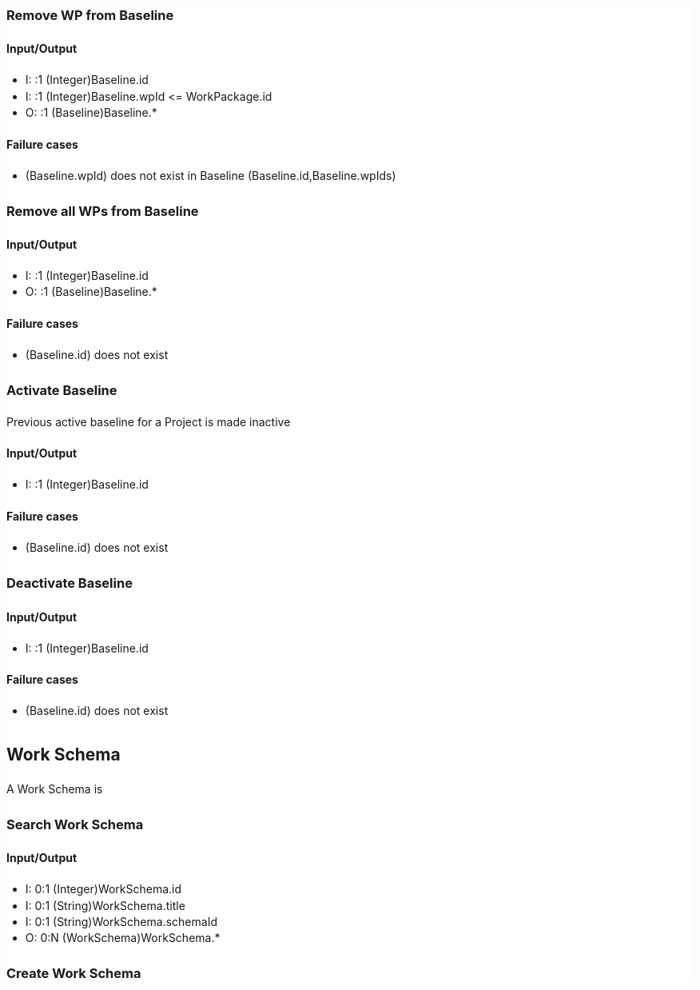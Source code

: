 ### Remove WP from Baseline

#### Input/Output
* I: :1 (Integer)Baseline.id
* I: :1 (Integer)Baseline.wpId <= WorkPackage.id
* O: :1 (Baseline)Baseline.*

#### Failure cases
* (Baseline.wpId) does not exist in Baseline (Baseline.id,Baseline.wpIds)

### Remove all WPs from Baseline

#### Input/Output
* I: :1 (Integer)Baseline.id
* O: :1 (Baseline)Baseline.*

#### Failure cases
* (Baseline.id) does not exist

### Activate Baseline
Previous active baseline for a Project is made inactive

#### Input/Output
* I: :1 (Integer)Baseline.id

#### Failure cases
* (Baseline.id) does not exist

### Deactivate Baseline

#### Input/Output
* I: :1 (Integer)Baseline.id

#### Failure cases
* (Baseline.id) does not exist

## Work Schema

A Work Schema is 

### Search Work Schema

#### Input/Output
* I: 0:1 (Integer)WorkSchema.id
* I: 0:1 (String)WorkSchema.title
* I: 0:1 (String)WorkSchema.schemaId
* O: 0:N (WorkSchema)WorkSchema.*

### Create Work Schema
